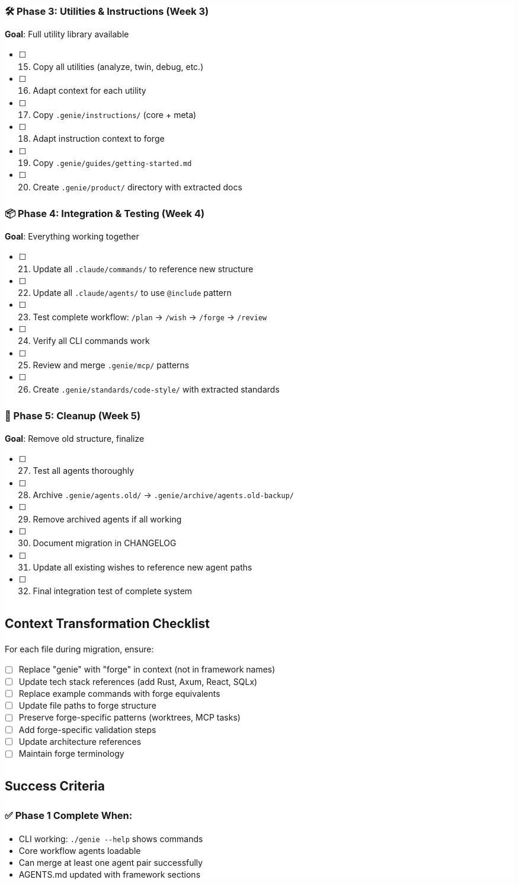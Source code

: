 ### 🛠️ Phase 3: Utilities & Instructions (Week 3)
**Goal**: Full utility library available

- [ ] 15. Copy all utilities (analyze, twin, debug, etc.)
- [ ] 16. Adapt context for each utility
- [ ] 17. Copy `.genie/instructions/` (core + meta)
- [ ] 18. Adapt instruction context to forge
- [ ] 19. Copy `.genie/guides/getting-started.md`
- [ ] 20. Create `.genie/product/` directory with extracted docs

### 📦 Phase 4: Integration & Testing (Week 4)
**Goal**: Everything working together

- [ ] 21. Update all `.claude/commands/` to reference new structure
- [ ] 22. Update all `.claude/agents/` to use `@include` pattern
- [ ] 23. Test complete workflow: `/plan` → `/wish` → `/forge` → `/review`
- [ ] 24. Verify all CLI commands work
- [ ] 25. Review and merge `.genie/mcp/` patterns
- [ ] 26. Create `.genie/standards/code-style/` with extracted standards

### 🧹 Phase 5: Cleanup (Week 5)
**Goal**: Remove old structure, finalize

- [ ] 27. Test all agents thoroughly
- [ ] 28. Archive `.genie/agents.old/` → `.genie/archive/agents.old-backup/`
- [ ] 29. Remove archived agents if all working
- [ ] 30. Document migration in CHANGELOG
- [ ] 31. Update all existing wishes to reference new agent paths
- [ ] 32. Final integration test of complete system

## Context Transformation Checklist

For each file during migration, ensure:

- [ ] Replace "genie" with "forge" in context (not in framework names)
- [ ] Update tech stack references (add Rust, Axum, React, SQLx)
- [ ] Replace example commands with forge equivalents
- [ ] Update file paths to forge structure
- [ ] Preserve forge-specific patterns (worktrees, MCP tasks)
- [ ] Add forge-specific validation steps
- [ ] Update architecture references
- [ ] Maintain forge terminology

## Success Criteria

### ✅ Phase 1 Complete When:
- CLI working: `./genie --help` shows commands
- Core workflow agents loadable
- Can merge at least one agent pair successfully
- AGENTS.md updated with framework sections
